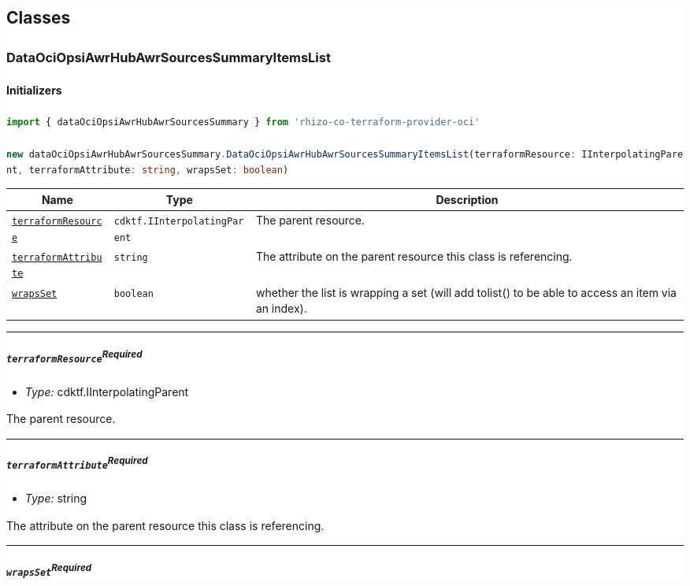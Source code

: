 
## Classes <a name="Classes" id="Classes"></a>

### DataOciOpsiAwrHubAwrSourcesSummaryItemsList <a name="DataOciOpsiAwrHubAwrSourcesSummaryItemsList" id="rhizo-co-terraform-provider-oci.dataOciOpsiAwrHubAwrSourcesSummary.DataOciOpsiAwrHubAwrSourcesSummaryItemsList"></a>

#### Initializers <a name="Initializers" id="rhizo-co-terraform-provider-oci.dataOciOpsiAwrHubAwrSourcesSummary.DataOciOpsiAwrHubAwrSourcesSummaryItemsList.Initializer"></a>

```typescript
import { dataOciOpsiAwrHubAwrSourcesSummary } from 'rhizo-co-terraform-provider-oci'

new dataOciOpsiAwrHubAwrSourcesSummary.DataOciOpsiAwrHubAwrSourcesSummaryItemsList(terraformResource: IInterpolatingParent, terraformAttribute: string, wrapsSet: boolean)
```

| **Name** | **Type** | **Description** |
| --- | --- | --- |
| <code><a href="#rhizo-co-terraform-provider-oci.dataOciOpsiAwrHubAwrSourcesSummary.DataOciOpsiAwrHubAwrSourcesSummaryItemsList.Initializer.parameter.terraformResource">terraformResource</a></code> | <code>cdktf.IInterpolatingParent</code> | The parent resource. |
| <code><a href="#rhizo-co-terraform-provider-oci.dataOciOpsiAwrHubAwrSourcesSummary.DataOciOpsiAwrHubAwrSourcesSummaryItemsList.Initializer.parameter.terraformAttribute">terraformAttribute</a></code> | <code>string</code> | The attribute on the parent resource this class is referencing. |
| <code><a href="#rhizo-co-terraform-provider-oci.dataOciOpsiAwrHubAwrSourcesSummary.DataOciOpsiAwrHubAwrSourcesSummaryItemsList.Initializer.parameter.wrapsSet">wrapsSet</a></code> | <code>boolean</code> | whether the list is wrapping a set (will add tolist() to be able to access an item via an index). |

---

##### `terraformResource`<sup>Required</sup> <a name="terraformResource" id="rhizo-co-terraform-provider-oci.dataOciOpsiAwrHubAwrSourcesSummary.DataOciOpsiAwrHubAwrSourcesSummaryItemsList.Initializer.parameter.terraformResource"></a>

- *Type:* cdktf.IInterpolatingParent

The parent resource.

---

##### `terraformAttribute`<sup>Required</sup> <a name="terraformAttribute" id="rhizo-co-terraform-provider-oci.dataOciOpsiAwrHubAwrSourcesSummary.DataOciOpsiAwrHubAwrSourcesSummaryItemsList.Initializer.parameter.terraformAttribute"></a>

- *Type:* string

The attribute on the parent resource this class is referencing.

---

##### `wrapsSet`<sup>Required</sup> <a name="wrapsSet" id="rhizo-co-terraform-provider-oci.dataOciOpsiAwrHubAwrSourcesSummary.DataOciOpsiAwrHubAwrSourcesSummaryItemsList.Initializer.parameter.wrapsSet"></a>
